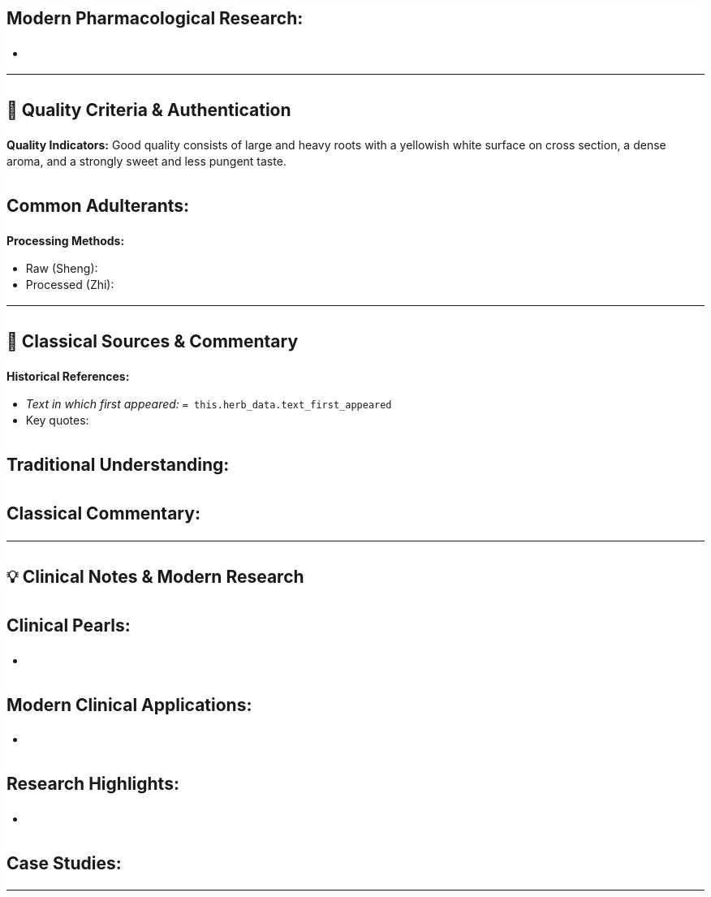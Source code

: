 **Modern Pharmacological Research:**
-
-

---

## 🌱 Quality Criteria & Authentication

**Quality Indicators:**
Good quality consists of large and heavy roots with a yellowish white surface on cross section, a dense aroma, and a strongly sweet and less pungent taste.

**Common Adulterants:**
-

**Processing Methods:**
- Raw (Sheng):
- Processed (Zhi):

---

## 🧾 Classical Sources & Commentary

**Historical References:**
- *Text in which first appeared:* `= this.herb_data.text_first_appeared`
- Key quotes:
  >

**Traditional Understanding:**
-

**Classical Commentary:**
-

---

## 💡 Clinical Notes & Modern Research

**Clinical Pearls:**
-
-

**Modern Clinical Applications:**
-
-

**Research Highlights:**
-
-

**Case Studies:**
-

---
